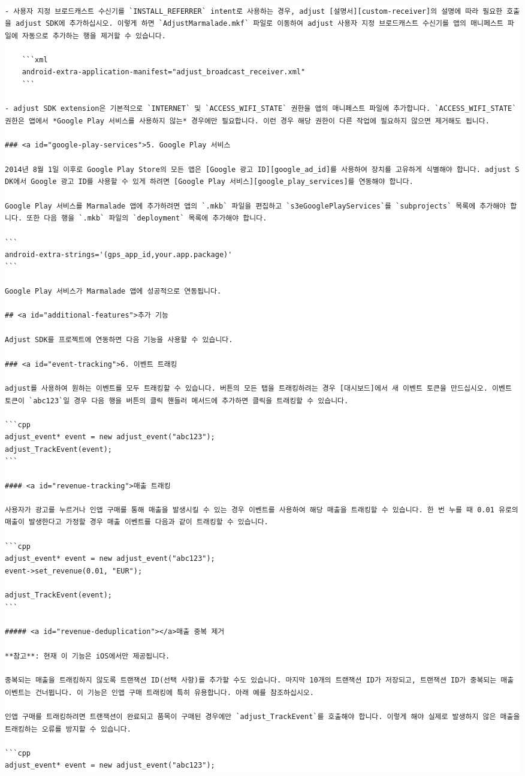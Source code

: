 ````
- 사용자 지정 브로드캐스트 수신기를 `INSTALL_REFERRER` intent로 사용하는 경우, adjust [설명서][custom-receiver]의 설명에 따라 필요한 호출을 adjust SDK에 추가하십시오. 이렇게 하면 `AdjustMarmalade.mkf` 파일로 이동하여 adjust 사용자 지정 브로드캐스트 수신기를 앱의 매니페스트 파일에 자동으로 추가하는 행을 제거할 수 있습니다.

    ```xml
    android-extra-application-manifest="adjust_broadcast_receiver.xml"
    ```
    
- adjust SDK extension은 기본적으로 `INTERNET` 및 `ACCESS_WIFI_STATE` 권한을 앱의 매니페스트 파일에 추가합니다. `ACCESS_WIFI_STATE` 권한은 앱에서 *Google Play 서비스를 사용하지 않는* 경우에만 필요합니다. 이런 경우 해당 권한이 다른 작업에 필요하지 않으면 제거해도 됩니다.

### <a id="google-play-services">5. Google Play 서비스

2014년 8월 1일 이후로 Google Play Store의 모든 앱은 [Google 광고 ID][google_ad_id]를 사용하여 장치를 고유하게 식별해야 합니다. adjust SDK에서 Google 광고 ID를 사용할 수 있게 하려면 [Google Play 서비스][google_play_services]를 연동해야 합니다.

Google Play 서비스를 Marmalade 앱에 추가하려면 앱의 `.mkb` 파일을 편집하고 `s3eGooglePlayServices`를 `subprojects` 목록에 추가해야 합니다. 또한 다음 행을 `.mkb` 파일의 `deployment` 목록에 추가해야 합니다.

```
android-extra-strings='(gps_app_id,your.app.package)'
```

Google Play 서비스가 Marmalade 앱에 성공적으로 연동됩니다.

## <a id="additional-features">추가 기능

Adjust SDK를 프로젝트에 연동하면 다음 기능을 사용할 수 있습니다.

### <a id="event-tracking">6. 이벤트 트래킹

adjust를 사용하여 원하는 이벤트를 모두 트래킹할 수 있습니다. 버튼의 모든 탭을 트래킹하려는 경우 [대시보드]에서 새 이벤트 토큰을 만드십시오. 이벤트 토큰이 `abc123`일 경우 다음 행을 버튼의 클릭 핸들러 메서드에 추가하면 클릭을 트래킹할 수 있습니다.

```cpp
adjust_event* event = new adjust_event("abc123");
adjust_TrackEvent(event);
```

#### <a id="revenue-tracking">매출 트래킹

사용자가 광고를 누르거나 인앱 구매를 통해 매출을 발생시킬 수 있는 경우 이벤트를 사용하여 해당 매출을 트래킹할 수 있습니다. 한 번 누를 때 0.01 유로의 매출이 발생한다고 가정할 경우 매출 이벤트를 다음과 같이 트래킹할 수 있습니다.

```cpp
adjust_event* event = new adjust_event("abc123");
event->set_revenue(0.01, "EUR");

adjust_TrackEvent(event);
```

##### <a id="revenue-deduplication"></a>매출 중복 제거

**참고**: 현재 이 기능은 iOS에서만 제공됩니다.

중복되는 매출을 트래킹하지 않도록 트랜잭션 ID(선택 사항)를 추가할 수도 있습니다. 마지막 10개의 트랜잭션 ID가 저장되고, 트랜잭션 ID가 중복되는 매출 이벤트는 건너뜁니다. 이 기능은 인앱 구매 트래킹에 특히 유용합니다. 아래 예를 참조하십시오.

인앱 구매를 트래킹하려면 트랜잭션이 완료되고 품목이 구매된 경우에만 `adjust_TrackEvent`를 호출해야 합니다. 이렇게 해야 실제로 발생하지 않은 매출을 트래킹하는 오류를 방지할 수 있습니다.

```cpp
adjust_event* event = new adjust_event("abc123");

````

[adjust.com]: http://adjust.com
[dashboard]: http://adjust.com
[example-app]: https://github.com/adjust/marmalade_sdk/tree/master/Example
[releases]: https://github.com/adjust/marmalade_sdk/releases
[custom-receiver]: https://github.com/adjust/android_sdk/blob/master/doc/referrer.md
[attribution-data]: https://github.com/adjust/sdks/blob/master/doc/attribution-data.md
[google_play_services]: http://developer.android.com/google/play-services/setup.html
[google_ad_id]: https://developer.android.com/google/play-services/id.html
[special-partners]: https://docs.adjust.com/en/special-partners
[universal-links-guide]: https://github.com/adjust/ios_sdk/#universal-links